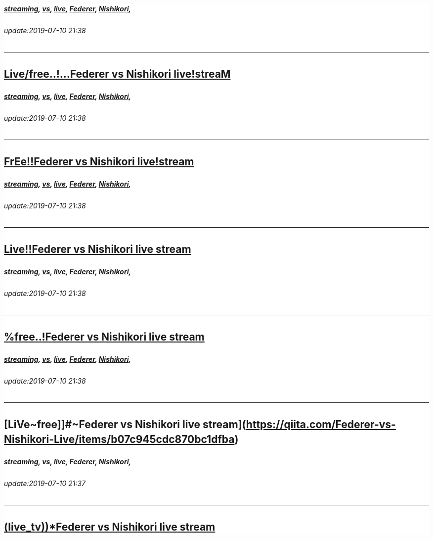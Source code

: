 ##### [streaming](https://qiita.com/tags/streaming), [vs](https://qiita.com/tags/vs), [live](https://qiita.com/tags/live), [Federer](https://qiita.com/tags/Federer), [Nishikori](https://qiita.com/tags/Nishikori), 
###### update:2019-07-10 21:38
---
## [Live/free..!...Federer vs Nishikori live!streaM](https://qiita.com/Federer-vs-Nishikori-Live/items/a05e7f3e83cb6af857fd)
##### [streaming](https://qiita.com/tags/streaming), [vs](https://qiita.com/tags/vs), [live](https://qiita.com/tags/live), [Federer](https://qiita.com/tags/Federer), [Nishikori](https://qiita.com/tags/Nishikori), 
###### update:2019-07-10 21:38
---
## [FrEe!!Federer vs Nishikori live!stream ](https://qiita.com/Federer-vs-Nishikori-Live/items/c4f512fa5cc0c8c3cc1c)
##### [streaming](https://qiita.com/tags/streaming), [vs](https://qiita.com/tags/vs), [live](https://qiita.com/tags/live), [Federer](https://qiita.com/tags/Federer), [Nishikori](https://qiita.com/tags/Nishikori), 
###### update:2019-07-10 21:38
---
## [Live!!Federer vs Nishikori live stream](https://qiita.com/Federer-vs-Nishikori-Live/items/6a19d77d133a79c26bad)
##### [streaming](https://qiita.com/tags/streaming), [vs](https://qiita.com/tags/vs), [live](https://qiita.com/tags/live), [Federer](https://qiita.com/tags/Federer), [Nishikori](https://qiita.com/tags/Nishikori), 
###### update:2019-07-10 21:38
---
## [%free..!Federer vs Nishikori live stream](https://qiita.com/Federer-vs-Nishikori-Live/items/4d323731411a3b8f984f)
##### [streaming](https://qiita.com/tags/streaming), [vs](https://qiita.com/tags/vs), [live](https://qiita.com/tags/live), [Federer](https://qiita.com/tags/Federer), [Nishikori](https://qiita.com/tags/Nishikori), 
###### update:2019-07-10 21:38
---
## [LiVe~free]]#~Federer vs Nishikori live stream](https://qiita.com/Federer-vs-Nishikori-Live/items/b07c945cdc870bc1dfba)
##### [streaming](https://qiita.com/tags/streaming), [vs](https://qiita.com/tags/vs), [live](https://qiita.com/tags/live), [Federer](https://qiita.com/tags/Federer), [Nishikori](https://qiita.com/tags/Nishikori), 
###### update:2019-07-10 21:37
---
## [(live_tv))*Federer vs Nishikori live stream](https://qiita.com/Federer-vs-Nishikori-Live/items/54683a93d5213c047ffe)
